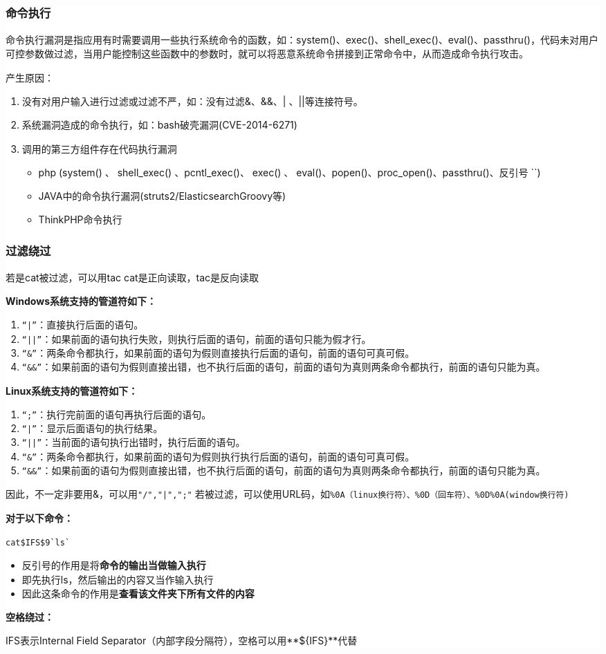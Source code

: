 

### 命令执行

命令执行漏洞是指应用有时需要调用一些执行系统命令的函数，如：system()、exec()、shell_exec()、eval()、passthru()，代码未对用户可控参数做过滤，当用户能控制这些函数中的参数时，就可以将恶意系统命令拼接到正常命令中，从而造成命令执行攻击。

产生原因：

1. 没有对用户输入进行过滤或过滤不严，如：没有过滤&、&&、| 、||等连接符号。

2. 系统漏洞造成的命令执行，如：bash破壳漏洞(CVE-2014-6271)

3. 调用的第三方组件存在代码执行漏洞

   - php (system() 、 shell_exec() 、pcntl_exec()、 exec() 、 eval()、popen()、proc_open()、passthru()、反引号 ``) 

   - JAVA中的命令执行漏洞(struts2/ElasticsearchGroovy等) 

   - ThinkPHP命令执行



### 过滤绕过

若是cat被过滤，可以用tac
cat是正向读取，tac是反向读取

**Windows系统支持的管道符如下：**

1. `“|”`：直接执行后面的语句。
2. `“||”`：如果前面的语句执行失败，则执行后面的语句，前面的语句只能为假才行。
3. `“&”`：两条命令都执行，如果前面的语句为假则直接执行后面的语句，前面的语句可真可假。
4. `“&&”`：如果前面的语句为假则直接出错，也不执行后面的语句，前面的语句为真则两条命令都执行，前面的语句只能为真。     

 

**Linux系统支持的管道符如下：**

1. `“;”`：执行完前面的语句再执行后面的语句。
2. `“|”`：显示后面语句的执行结果。
3. `“||”`：当前面的语句执行出错时，执行后面的语句。
4. `“&”`：两条命令都执行，如果前面的语句为假则执行执行后面的语句，前面的语句可真可假。
5. `“&&”`：如果前面的语句为假则直接出错，也不执行后面的语句，前面的语句为真则两条命令都执行，前面的语句只能为真。     

因此，不一定非要用&，可以用`"/","|",";"`
若被过滤，可以使用URL码，如`%0A（linux换行符）、%0D（回车符）、%0D%0A(window换行符)`

**对于以下命令：**

```
cat$IFS$9`ls`
```

- 反引号的作用是将**命令的输出当做输入执行**
- 即先执行ls，然后输出的内容又当作输入执行
- 因此这条命令的作用是**查看该文件夹下所有文件的内容**

**空格绕过：**

IFS表示Internal Field Separator（内部字段分隔符），空格可以用**${IFS}**代替
